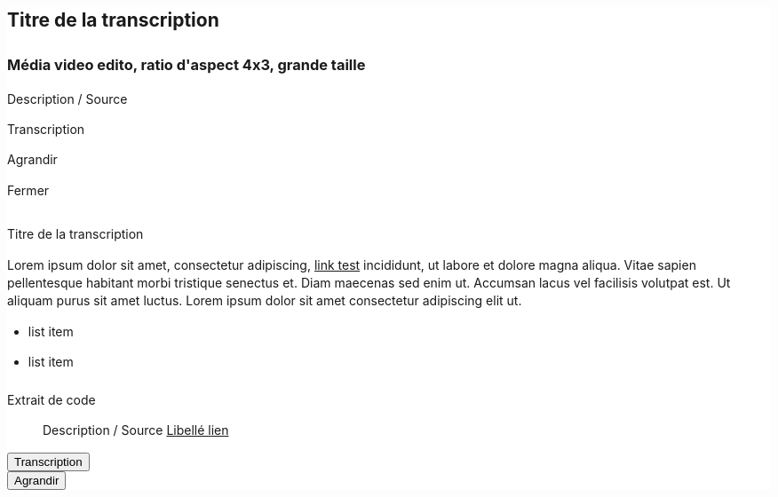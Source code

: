 <div class="fr-modal__content">
<h2 id="fr-transcription-modal-transcription-1695-title" class="fr-modal__title">
Titre de la transcription
</h2>

</div>
</div>
</div>
</div>
</div>
</dialog>
</div>
</div>


### Média video edito, ratio d'aspect 4x3, grande taille


Description / Source


Transcription


Agrandir


Fermer


##
Titre de la transcription


Lorem ipsum dolor sit amet, consectetur adipiscing, [link test](https://www.systeme-de-design.gouv.fr/) incididunt, ut labore et dolore magna aliqua. Vitae sapien pellentesque habitant morbi tristique senectus et. Diam maecenas sed enim ut. Accumsan lacus vel facilisis volutpat est. Ut aliquam purus sit amet luctus. Lorem ipsum dolor sit amet consectetur adipiscing elit ut.

- list item

- list item


###
Extrait de code


<figure role="group" class="fr-content-media fr-content-media--lg" id="media-1705">
<iframe title="Vidéo de présentation du Service National Universel - voir transcription ci-dessous" class="fr-responsive-vid fr-ratio-4x3" src="https://www.youtube.com/embed/HyirpmPL43I" allow="accelerometer; autoplay; encrypted-media; gyroscope; picture-in-picture" allowfullscreen></iframe>
<figcaption class="fr-content-media__caption">
Description / Source
<a id="link-1707" href="#" class="fr-link">Libellé lien</a>
</figcaption>
</figure>
<div class="fr-transcription" id="transcription-1706">
<button type="button" class="fr-transcription__btn" aria-expanded="false" aria-controls="fr-transcription-collapse-transcription-1706">Transcription</button>
<div class="fr-collapse" id="fr-transcription-collapse-transcription-1706">
<div class="fr-transcription__footer">
<div class="fr-transcription__actions-group">
<button aria-controls="fr-transcription-modal-transcription-1706" aria-label="Agrandir la transcription" data-fr-opened="false" type="button" class="fr-btn--fullscreen fr-btn">Agrandir</button>
</div>
</div>
<dialog id="fr-transcription-modal-transcription-1706" class="fr-modal" aria-labelledby="fr-transcription-modal-transcription-1706-title">
<div class="fr-container fr-container--fluid fr-container-md">
<div class="fr-grid-row fr-grid-row--center">
<div class="fr-col-12 fr-col-md-10 fr-col-lg-8">